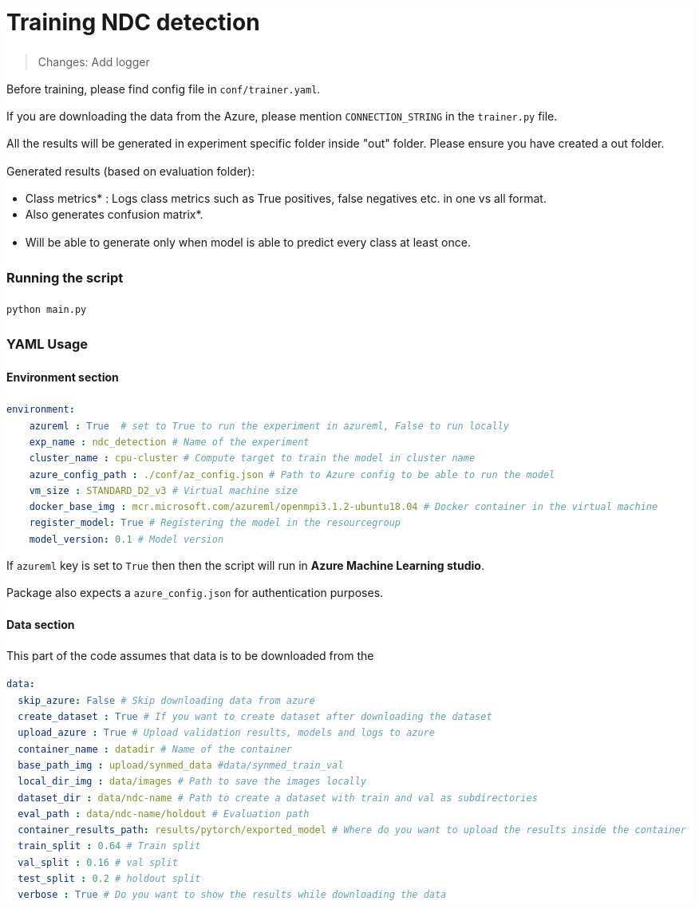 # Training NDC detection

> Changes: Add logger

Before training, please find config file in `conf/trainer.yaml`.

If you are downloading the data from the Azure, please mention `CONNECTION_STRING` in the `trainer.py` file.

All the results will be generated in experiment specific folder inside "out" folder. Please ensure you have created a out folder.

Generated results (based on evaluation folder):
 - Class metrics* : Logs class metrics such as True positives, false negatives etc. in one vs all format.
 - Also generates confusion matrix*.

* Will be able to generate only when model is able to predict every class at least once.

### Running the script

```bash
python main.py
```

### YAML Usage

#### Environment section

```yaml
environment:
    azureml : True  # set to True to run the experiment in azureml, False to run locally
    exp_name : ndc_detection # Name of the experiment
    cluster_name : cpu-cluster # Compute target to train the model in cluster name
    azure_config_path : ./conf/az_config.json # Path to Azure config to be able to run the model 
    vm_size : STANDARD_D2_v3 # Virtual machine size
    docker_base_img : mcr.microsoft.com/azureml/openmpi3.1.2-ubuntu18.04 # Docker container in the virtual machine
    register_model: True # Registering the model in the resourcegroup
    model_version: 0.1 # Model version
```    

If `azureml` key is set to `True` then then the script will run in **Azure Machine Learning studio**. 

Package also expects a `azure_config.json` for authentication purposes.


#### Data section

This part of the code assumes that data is to be downloaded from the 

```yaml
data:
  skip_azure: False # Skip downloading data from azure
  create_dataset : True # If you want to create dataset after downloading the dataset
  upload_azure : True # Upload validation results, models and logs to azure
  container_name : datadir # Name of the container
  base_path_img : upload/synmed_data #data/synmed_train_val
  local_dir_img : data/images # Path to save the images locally
  dataset_dir : data/ndc-name # Path to create a dataset with train and val as subdirectories
  eval_path : data/ndc-name/holdout # Evaluation path
  container_results_path: results/pytorch/exported_model # Where do you want to upload the results inside the container
  train_split : 0.64 # Train split
  val_split : 0.16 # val split
  test_split : 0.2 # holdout split
  verbose : True # Do you want to show the results while downloading the data
```